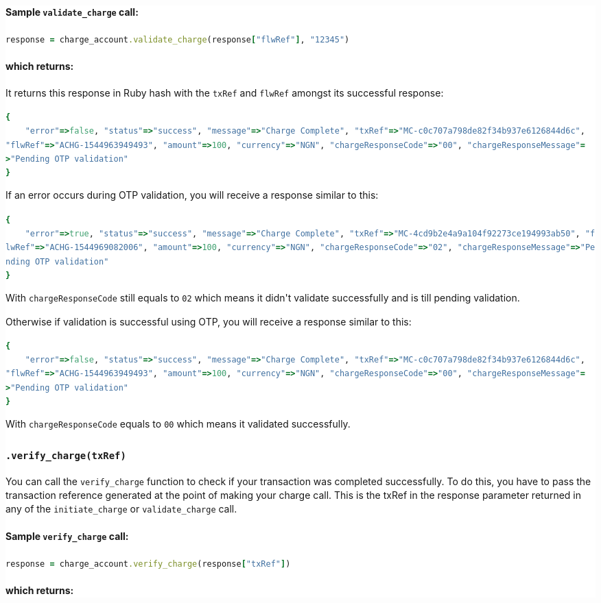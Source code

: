 #### Sample `validate_charge` call:

```ruby
response = charge_account.validate_charge(response["flwRef"], "12345")
```

#### which returns:

It returns this response in Ruby hash with the `txRef` and `flwRef` amongst its successful response:

```ruby
{
    "error"=>false, "status"=>"success", "message"=>"Charge Complete", "txRef"=>"MC-c0c707a798de82f34b937e6126844d6c", "flwRef"=>"ACHG-1544963949493", "amount"=>100, "currency"=>"NGN", "chargeResponseCode"=>"00", "chargeResponseMessage"=>"Pending OTP validation"
}
```

If an error occurs during OTP validation, you will receive a response similar to this:

```ruby
{
    "error"=>true, "status"=>"success", "message"=>"Charge Complete", "txRef"=>"MC-4cd9b2e4a9a104f92273ce194993ab50", "flwRef"=>"ACHG-1544969082006", "amount"=>100, "currency"=>"NGN", "chargeResponseCode"=>"02", "chargeResponseMessage"=>"Pending OTP validation"
}
```

With `chargeResponseCode` still equals to `02` which means it didn't validate successfully and is till pending validation.

Otherwise if validation is successful using OTP, you will receive a response similar to this:

```ruby
{
    "error"=>false, "status"=>"success", "message"=>"Charge Complete", "txRef"=>"MC-c0c707a798de82f34b937e6126844d6c", "flwRef"=>"ACHG-1544963949493", "amount"=>100, "currency"=>"NGN", "chargeResponseCode"=>"00", "chargeResponseMessage"=>"Pending OTP validation"
}
```

With `chargeResponseCode` equals to `00` which means it validated successfully.

### `.verify_charge(txRef)`

You can call the `verify_charge` function to check if your transaction was completed successfully. To do this, you have to pass the transaction reference generated at the point of making your charge call. This is the txRef in the response parameter returned in any of the `initiate_charge` or `validate_charge` call.

#### Sample `verify_charge` call:

```ruby
response = charge_account.verify_charge(response["txRef"])
```

#### which returns:
